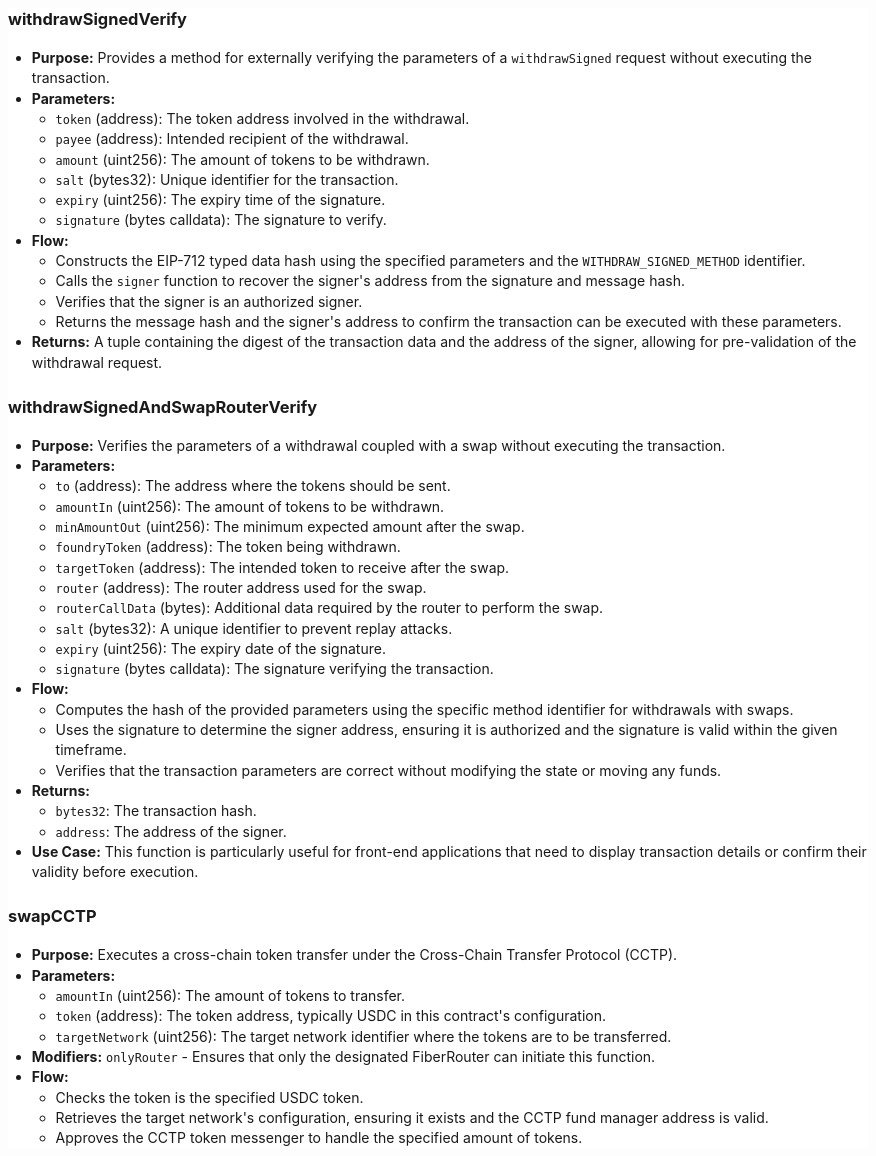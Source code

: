 ### withdrawSignedVerify
- **Purpose:** Provides a method for externally verifying the parameters of a `withdrawSigned` request without executing the transaction.
- **Parameters:**
  - `token` (address): The token address involved in the withdrawal.
  - `payee` (address): Intended recipient of the withdrawal.
  - `amount` (uint256): The amount of tokens to be withdrawn.
  - `salt` (bytes32): Unique identifier for the transaction.
  - `expiry` (uint256): The expiry time of the signature.
  - `signature` (bytes calldata): The signature to verify.
- **Flow:**
  - Constructs the EIP-712 typed data hash using the specified parameters and the `WITHDRAW_SIGNED_METHOD` identifier.
  - Calls the `signer` function to recover the signer's address from the signature and message hash.
  - Verifies that the signer is an authorized signer.
  - Returns the message hash and the signer's address to confirm the transaction can be executed with these parameters.
- **Returns:** A tuple containing the digest of the transaction data and the address of the signer, allowing for pre-validation of the withdrawal request.

### withdrawSignedAndSwapRouterVerify
- **Purpose:** Verifies the parameters of a withdrawal coupled with a swap without executing the transaction.
- **Parameters:**
  - `to` (address): The address where the tokens should be sent.
  - `amountIn` (uint256): The amount of tokens to be withdrawn.
  - `minAmountOut` (uint256): The minimum expected amount after the swap.
  - `foundryToken` (address): The token being withdrawn.
  - `targetToken` (address): The intended token to receive after the swap.
  - `router` (address): The router address used for the swap.
  - `routerCallData` (bytes): Additional data required by the router to perform the swap.
  - `salt` (bytes32): A unique identifier to prevent replay attacks.
  - `expiry` (uint256): The expiry date of the signature.
  - `signature` (bytes calldata): The signature verifying the transaction.
- **Flow:**
  - Computes the hash of the provided parameters using the specific method identifier for withdrawals with swaps.
  - Uses the signature to determine the signer address, ensuring it is authorized and the signature is valid within the given timeframe.
  - Verifies that the transaction parameters are correct without modifying the state or moving any funds.
- **Returns:** 
  - `bytes32`: The transaction hash.
  - `address`: The address of the signer.
- **Use Case:** This function is particularly useful for front-end applications that need to display transaction details or confirm their validity before execution.

### swapCCTP
- **Purpose:** Executes a cross-chain token transfer under the Cross-Chain Transfer Protocol (CCTP).
- **Parameters:**
  - `amountIn` (uint256): The amount of tokens to transfer.
  - `token` (address): The token address, typically USDC in this contract's configuration.
  - `targetNetwork` (uint256): The target network identifier where the tokens are to be transferred.
- **Modifiers:** `onlyRouter` - Ensures that only the designated FiberRouter can initiate this function.
- **Flow:**
  - Checks the token is the specified USDC token.
  - Retrieves the target network's configuration, ensuring it exists and the CCTP fund manager address is valid.
  - Approves the CCTP token messenger to handle the specified amount of tokens.